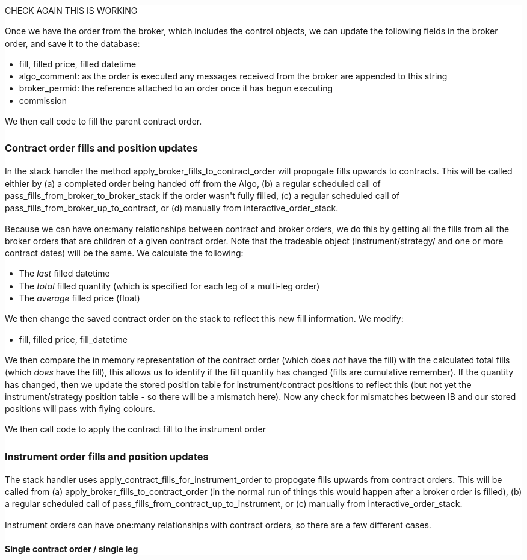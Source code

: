 
CHECK AGAIN THIS IS WORKING

Once we have the order from the broker, which includes the control objects, we can update the following fields in the broker order, and save it to the database:

- fill, filled price, filled datetime
- algo_comment: as the order is executed any messages received from the broker are appended to this string
- broker_permid: the reference attached to an order once it has begun executing
- commission

We then call code to fill the parent contract order.

### Contract order fills and position updates

In the stack handler the method apply_broker_fills_to_contract_order will propogate fills upwards to contracts. This will be called eithier by (a) a completed order being handed off from the Algo, (b) a regular scheduled call of pass_fills_from_broker_to_broker_stack if the order wasn't fully filled, (c) a regular scheduled call of pass_fills_from_broker_up_to_contract, or (d) manually from interactive_order_stack.

Because we can have one:many relationships between contract and broker orders, we do this by getting all the fills from all the broker orders that are children of a given contract order. Note that the tradeable object (instrument/strategy/ and one or more contract dates) will be the same. We calculate the following:

- The *last* filled datetime
- The *total* filled quantity (which is specified for each leg of a multi-leg order)
- The *average* filled price (float)

We then change the saved contract order on the stack to reflect this new fill information. We modify:

- fill, filled price, fill_datetime

We then compare the in memory representation of the contract order (which does *not* have the fill) with the calculated total fills (which *does* have the fill), this allows us to identify if the fill quantity has changed (fills are cumulative remember). If the quantity has changed, then we update the stored position table for instrument/contract positions to reflect this (but not yet the instrument/strategy position table - so there will be a mismatch here). Now any check for mismatches between IB and our stored positions will pass with flying colours.

We then call code to apply the contract fill to the instrument order

### Instrument order fills and position updates

The stack handler uses apply_contract_fills_for_instrument_order to propogate fills upwards from contract orders. This will be called from (a) apply_broker_fills_to_contract_order (in the normal run of things this would happen after a broker order is filled), (b) a regular scheduled call of pass_fills_from_contract_up_to_instrument, or (c) manually from interactive_order_stack. 

Instrument orders can have one:many relationships with contract orders, so there are a few different cases.


#### Single contract order / single leg
